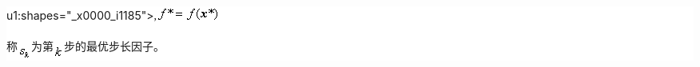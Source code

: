 u1:shapes="_x0000_i1185"></span></sub><span lang=EN-US style='font-family:宋体_GB2312'>,<sub><img
width=80 height=21 src="res/17e9d95da129bdd93c34fb6cc6aaaa52_5908_files/image286.gif"
u1:shapes="_x0000_i1186"></sub></span></p>
<p class=MsoNormal><span lang=ZH-CN style='font-family:宋体_GB2312'>称</span><sub><span
lang=EN-US style='font-family:宋体_GB2312'><img width=17 height=24
src="res/17e9d95da129bdd93c34fb6cc6aaaa52_5908_files/image288.gif"
u1:shapes="_x0000_i1187" align=absmiddle></span></sub><span lang=ZH-CN
style='font-family:宋体_GB2312'>为第</span><sub><span lang=EN-US style='font-family:
宋体_GB2312'><img width=13 height=19
src="res/17e9d95da129bdd93c34fb6cc6aaaa52_5908_files/image290.gif"
u1:shapes="_x0000_i1188" align=absmiddle></span></sub><span lang=ZH-CN
style='font-family:宋体_GB2312'>步的最优步长因子。</span></p>
</div>